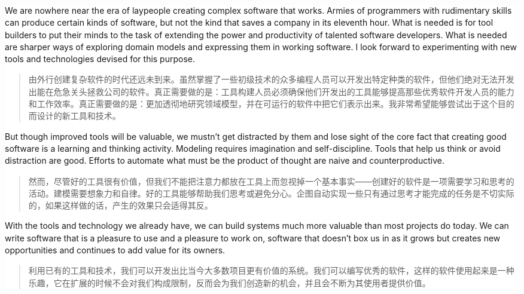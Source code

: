 We are nowhere near the era of laypeople creating complex software that works. Armies of programmers with rudimentary skills can produce certain kinds of software, but not the kind that saves a company in its eleventh hour. What is needed is for tool builders to put their minds to the task of extending the power and productivity of talented software developers. What is needed are sharper ways of exploring domain models and expressing them in working software. I look forward to experimenting with new tools and technologies devised for this purpose.

> 由外行创建复杂软件的时代还远未到来。虽然掌握了一些初级技术的众多编程人员可以开发出特定种类的软件，但他们绝对无法开发出能在危急关头拯救公司的软件。真正需要做的是：工具构建人员必须确保他们开发出的工具能够提高那些优秀软件开发人员的能力和工作效率。真正需要做的是：更加透彻地研究领域模型，并在可运行的软件中把它们表示出来。我非常希望能够尝试出于这个目的而设计的新工具和技术。

But though improved tools will be valuable, we mustn’t get distracted by them and lose sight of the core fact that creating good software is a learning and thinking activity. Modeling requires imagination and self-discipline. Tools that help us think or avoid distraction are good. Efforts to automate what must be the product of thought are naive and counterproductive.

> 然而，尽管好的工具很有价值，但我们不能把注意力都放在工具上而忽视掉一个基本事实——创建好的软件是一项需要学习和思考的活动。建模需要想象力和自律。好的工具能够帮助我们思考或避免分心。企图自动实现一些只有通过思考才能完成的任务是不切实际的，如果这样做的话，产生的效果只会适得其反。

With the tools and technology we already have, we can build systems much more valuable than most projects do today. We can write software that is a pleasure to use and a pleasure to work on, software that doesn’t box us in as it grows but creates new opportunities and continues to add value for its owners.

> 利用已有的工具和技术，我们可以开发出比当今大多数项目更有价值的系统。我们可以编写优秀的软件，这样的软件使用起来是一种乐趣，它在扩展的时候不会对我们构成限制，反而会为我们创造新的机会，并且会不断为其使用者提供价值。
